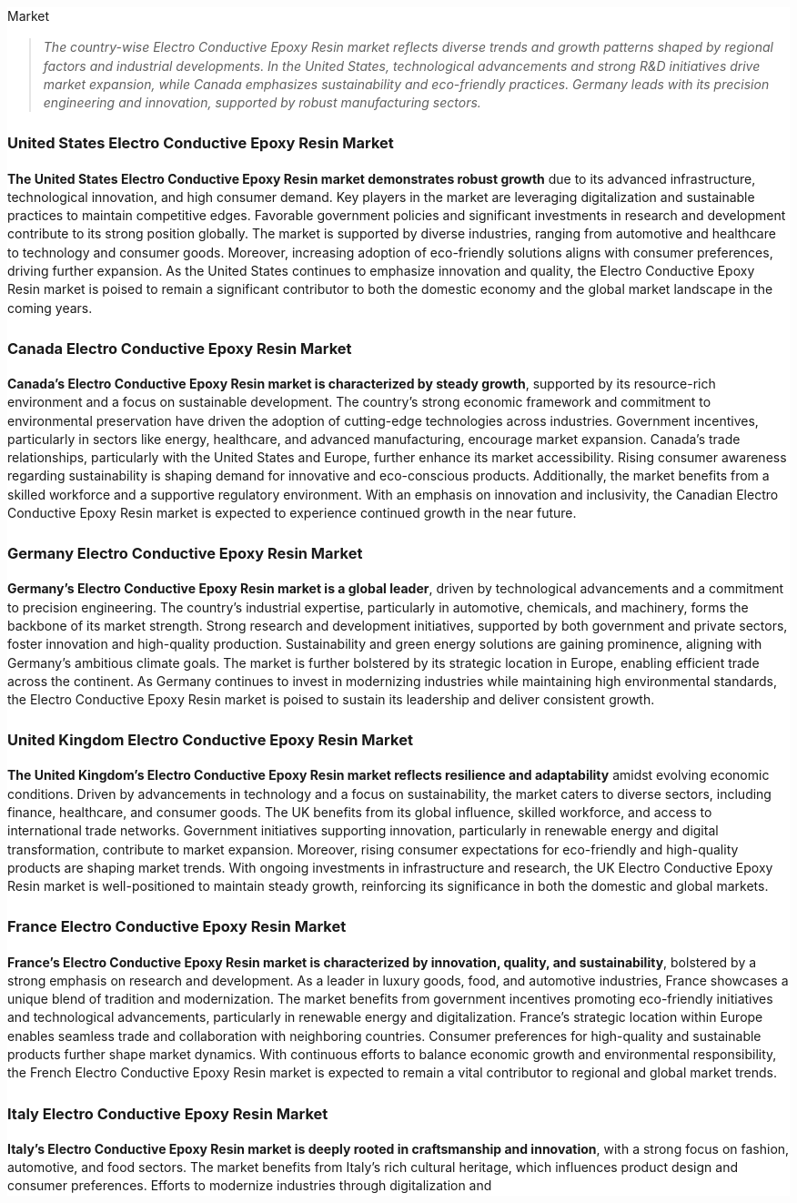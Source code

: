 Market<br /></span></h1><blockquote><p><em><span class="">The country-wise Electro Conductive Epoxy Resin market reflects diverse trends and growth patterns shaped by regional factors and industrial developments. In the United States, technological advancements and strong R&amp;D initiatives drive market expansion, while Canada emphasizes sustainability and eco-friendly practices. Germany leads with its precision engineering and innovation, supported by robust manufacturing sectors.</span></em></p></blockquote><h3><strong>United States Electro Conductive Epoxy Resin Market</strong></h3><p><strong>The United States Electro Conductive Epoxy Resin market demonstrates robust growth</strong> due to its advanced infrastructure, technological innovation, and high consumer demand. Key players in the market are leveraging digitalization and sustainable practices to maintain competitive edges. Favorable government policies and significant investments in research and development contribute to its strong position globally. The market is supported by diverse industries, ranging from automotive and healthcare to technology and consumer goods. Moreover, increasing adoption of eco-friendly solutions aligns with consumer preferences, driving further expansion. As the United States continues to emphasize innovation and quality, the Electro Conductive Epoxy Resin market is poised to remain a significant contributor to both the domestic economy and the global market landscape in the coming years.</p><h3><strong>Canada Electro Conductive Epoxy Resin Market</strong></h3><p><strong>Canada&rsquo;s Electro Conductive Epoxy Resin market is characterized by steady growth</strong>, supported by its resource-rich environment and a focus on sustainable development. The country&rsquo;s strong economic framework and commitment to environmental preservation have driven the adoption of cutting-edge technologies across industries. Government incentives, particularly in sectors like energy, healthcare, and advanced manufacturing, encourage market expansion. Canada&rsquo;s trade relationships, particularly with the United States and Europe, further enhance its market accessibility. Rising consumer awareness regarding sustainability is shaping demand for innovative and eco-conscious products. Additionally, the market benefits from a skilled workforce and a supportive regulatory environment. With an emphasis on innovation and inclusivity, the Canadian Electro Conductive Epoxy Resin market is expected to experience continued growth in the near future.</p><h3><strong>Germany Electro Conductive Epoxy Resin Market</strong></h3><p><strong>Germany&rsquo;s Electro Conductive Epoxy Resin market is a global leader</strong>, driven by technological advancements and a commitment to precision engineering. The country&rsquo;s industrial expertise, particularly in automotive, chemicals, and machinery, forms the backbone of its market strength. Strong research and development initiatives, supported by both government and private sectors, foster innovation and high-quality production. Sustainability and green energy solutions are gaining prominence, aligning with Germany&rsquo;s ambitious climate goals. The market is further bolstered by its strategic location in Europe, enabling efficient trade across the continent. As Germany continues to invest in modernizing industries while maintaining high environmental standards, the Electro Conductive Epoxy Resin market is poised to sustain its leadership and deliver consistent growth.</p><h3><strong>United Kingdom Electro Conductive Epoxy Resin Market</strong></h3><p><strong>The United Kingdom&rsquo;s Electro Conductive Epoxy Resin market reflects resilience and adaptability</strong> amidst evolving economic conditions. Driven by advancements in technology and a focus on sustainability, the market caters to diverse sectors, including finance, healthcare, and consumer goods. The UK benefits from its global influence, skilled workforce, and access to international trade networks. Government initiatives supporting innovation, particularly in renewable energy and digital transformation, contribute to market expansion. Moreover, rising consumer expectations for eco-friendly and high-quality products are shaping market trends. With ongoing investments in infrastructure and research, the UK Electro Conductive Epoxy Resin market is well-positioned to maintain steady growth, reinforcing its significance in both the domestic and global markets.</p><h3><strong>France Electro Conductive Epoxy Resin Market</strong></h3><p><strong>France&rsquo;s Electro Conductive Epoxy Resin market is characterized by innovation, quality, and sustainability</strong>, bolstered by a strong emphasis on research and development. As a leader in luxury goods, food, and automotive industries, France showcases a unique blend of tradition and modernization. The market benefits from government incentives promoting eco-friendly initiatives and technological advancements, particularly in renewable energy and digitalization. France&rsquo;s strategic location within Europe enables seamless trade and collaboration with neighboring countries. Consumer preferences for high-quality and sustainable products further shape market dynamics. With continuous efforts to balance economic growth and environmental responsibility, the French Electro Conductive Epoxy Resin market is expected to remain a vital contributor to regional and global market trends.</p><h3><strong>Italy Electro Conductive Epoxy Resin Market</strong></h3><p><strong>Italy&rsquo;s Electro Conductive Epoxy Resin market is deeply rooted in craftsmanship and innovation</strong>, with a strong focus on fashion, automotive, and food sectors. The market benefits from Italy&rsquo;s rich cultural heritage, which influences product design and consumer preferences. Efforts to modernize industries through digitalization and